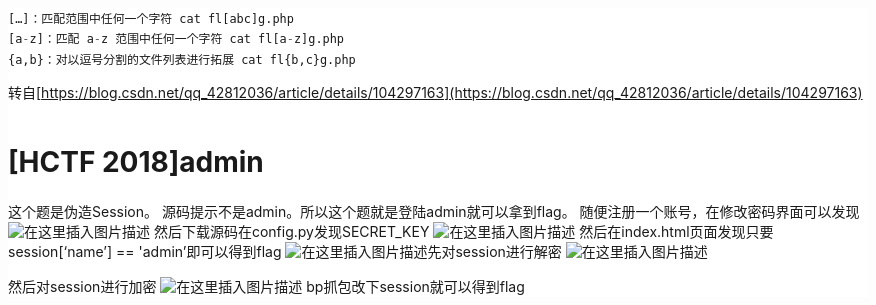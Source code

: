 ```py
[…]：匹配范围中任何一个字符 cat fl[abc]g.php
[a-z]：匹配 a-z 范围中任何一个字符 cat fl[a-z]g.php
{a,b}：对以逗号分割的文件列表进行拓展 cat fl{b,c}g.php
```
转自[https://blog.csdn.net/qq_42812036/article/details/104297163](https://blog.csdn.net/qq_42812036/article/details/104297163)

# [HCTF 2018]admin
这个题是伪造Session。
源码提示不是admin。所以这个题就是登陆admin就可以拿到flag。
随便注册一个账号，在修改密码界面可以发现![在这里插入图片描述](img/20210616181030547.png)
然后下载源码在config.py发现SECRET_KEY
![在这里插入图片描述](img/20210616181615977.png)
然后在index.html页面发现只要session[‘name’] == 'admin’即可以得到flag
![在这里插入图片描述](img/20210616181734677.png)先对session进行解密
![在这里插入图片描述](img/2021061618185879.png)

然后对session进行加密
![在这里插入图片描述](img/2021061618181455.png)
bp抓包改下session就可以得到flag
